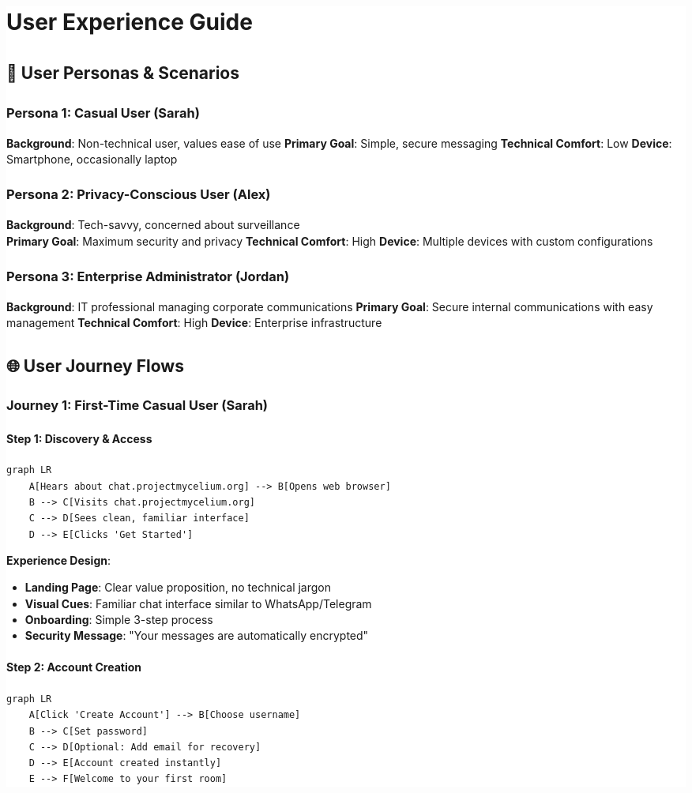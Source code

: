 # User Experience Guide

## 🎯 User Personas & Scenarios

### Persona 1: Casual User (Sarah)
**Background**: Non-technical user, values ease of use
**Primary Goal**: Simple, secure messaging
**Technical Comfort**: Low
**Device**: Smartphone, occasionally laptop

### Persona 2: Privacy-Conscious User (Alex)
**Background**: Tech-savvy, concerned about surveillance  
**Primary Goal**: Maximum security and privacy
**Technical Comfort**: High
**Device**: Multiple devices with custom configurations

### Persona 3: Enterprise Administrator (Jordan)
**Background**: IT professional managing corporate communications
**Primary Goal**: Secure internal communications with easy management
**Technical Comfort**: High
**Device**: Enterprise infrastructure

## 🌐 User Journey Flows

### Journey 1: First-Time Casual User (Sarah)

#### Step 1: Discovery & Access
```mermaid
graph LR
    A[Hears about chat.projectmycelium.org] --> B[Opens web browser]
    B --> C[Visits chat.projectmycelium.org]
    C --> D[Sees clean, familiar interface]
    D --> E[Clicks 'Get Started']
```

**Experience Design**:
- **Landing Page**: Clear value proposition, no technical jargon
- **Visual Cues**: Familiar chat interface similar to WhatsApp/Telegram
- **Onboarding**: Simple 3-step process
- **Security Message**: "Your messages are automatically encrypted"

#### Step 2: Account Creation
```mermaid
graph LR
    A[Click 'Create Account'] --> B[Choose username]
    B --> C[Set password]
    C --> D[Optional: Add email for recovery]
    D --> E[Account created instantly]
    E --> F[Welcome to your first room]
```
